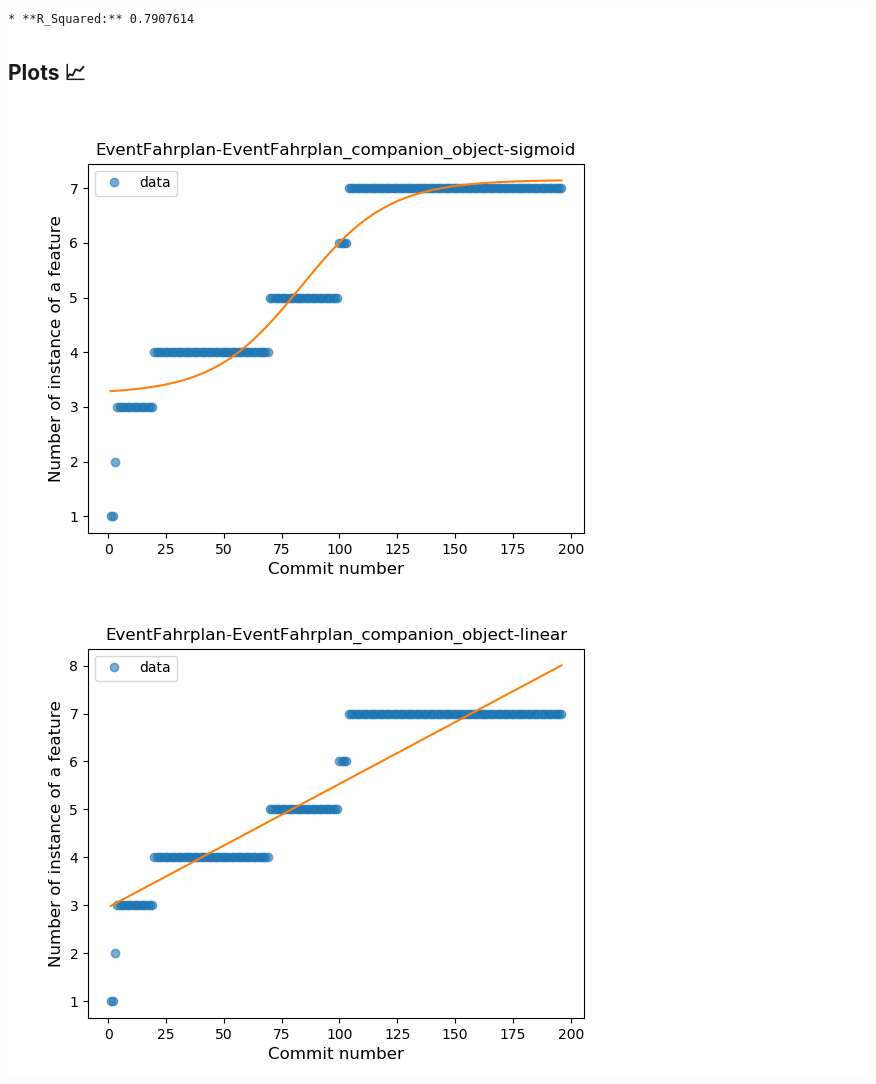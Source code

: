     * **R_Squared:** 0.7907614

**Plots** :chart_with_upwards_trend:
-----

![EventFahrplan-EventFahrplan T7](../plots/EventFahrplan-EventFahrplan_companion_object_T7.png)
![EventFahrplan-EventFahrplan T1](../plots/EventFahrplan-EventFahrplan_companion_object_T1.png)